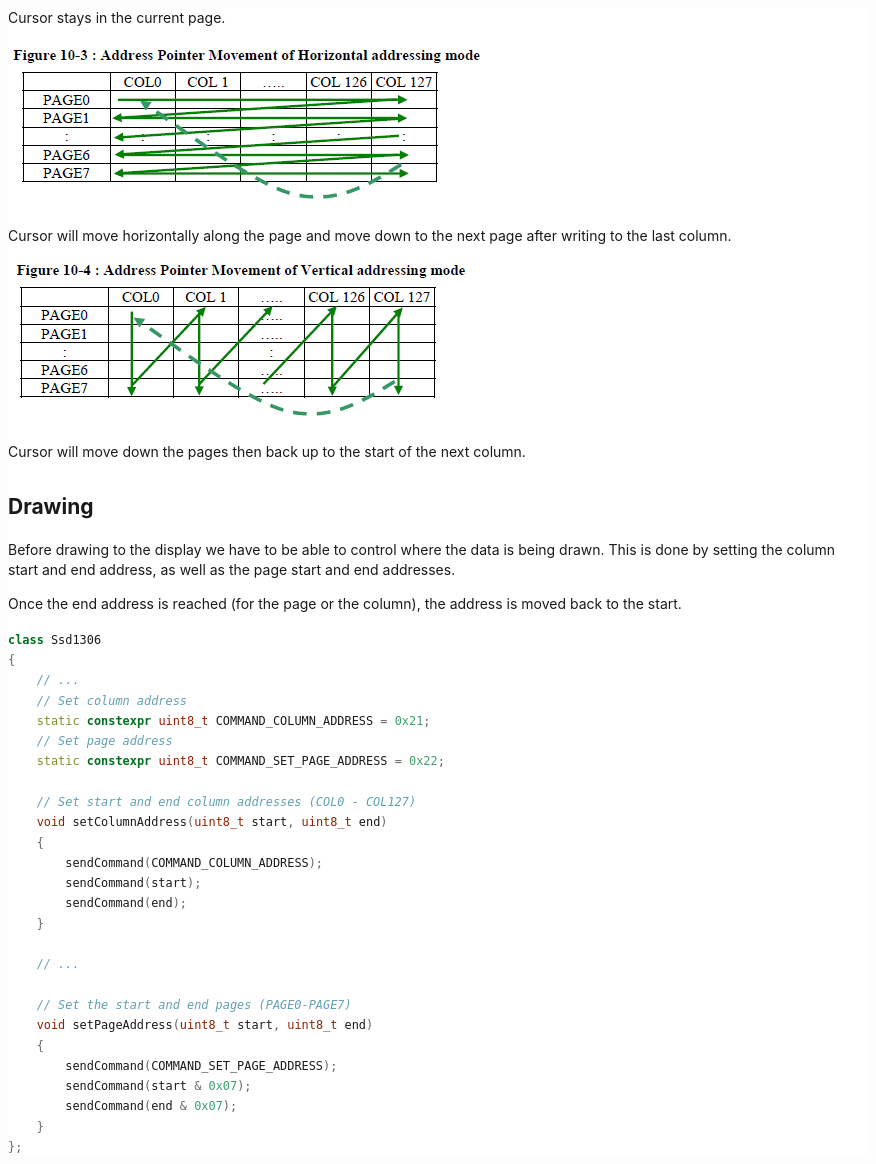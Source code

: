 Cursor stays in the current page.

![image not found!](/assets/2020/12/01/horizontal-addressing.png)

Cursor will move horizontally along the page and move down to the next page after writing to the last column.

![image not found!](/assets/2020/12/01/vertical-addressing.png)

Cursor will move down the pages then back up to the start of the next column.

Drawing
-------

Before drawing to the display we have to be able to control where the data is being drawn. This is done by setting the column start and end address, as well as the page start and end addresses.

Once the end address is reached (for the page or the column), the address is moved back to the start.


```c++
class Ssd1306
{
    // ...
    // Set column address
    static constexpr uint8_t COMMAND_COLUMN_ADDRESS = 0x21;
    // Set page address
    static constexpr uint8_t COMMAND_SET_PAGE_ADDRESS = 0x22;

    // Set start and end column addresses (COL0 - COL127)
    void setColumnAddress(uint8_t start, uint8_t end)
    {
        sendCommand(COMMAND_COLUMN_ADDRESS);
        sendCommand(start);
        sendCommand(end);
    }

    // ...

    // Set the start and end pages (PAGE0-PAGE7)
    void setPageAddress(uint8_t start, uint8_t end)
    {
        sendCommand(COMMAND_SET_PAGE_ADDRESS);
        sendCommand(start & 0x07);
        sendCommand(end & 0x07);
    }
};
```
